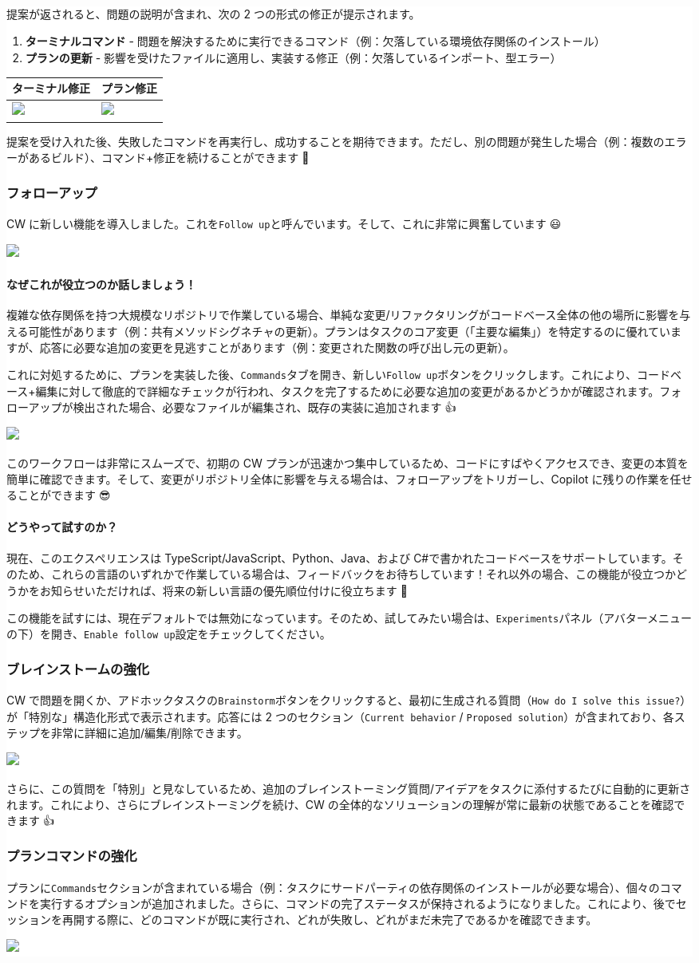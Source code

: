 提案が返されると、問題の説明が含まれ、次の 2 つの形式の修正が提示されます。

1. **ターミナルコマンド** - 問題を解決するために実行できるコマンド（例：欠落している環境依存関係のインストール）
2. **プランの更新** - 影響を受けたファイルに適用し、実装する修正（例：欠落しているインポート、型エラー）

| ターミナル修正 | プラン修正 |
|-|-|
| <img src="https://github.com/user-attachments/assets/f81063fe-deca-455a-9c38-07bbb336b193" width="350px" /> | <img src="https://github.com/user-attachments/assets/029729bd-a50f-4078-b764-a464a35bf4f4" width="350px" /> |

提案を受け入れた後、失敗したコマンドを再実行し、成功することを期待できます。ただし、別の問題が発生した場合（例：複数のエラーがあるビルド）、コマンド+修正を続けることができます 🚀

### フォローアップ

CW に新しい機能を導入しました。これを`Follow up`と呼んでいます。そして、これに非常に興奮しています 😃

<img src="https://github.com/user-attachments/assets/bd881a9f-f557-4f9d-8682-25075368ad00" width="400px" />

#### なぜこれが役立つのか話しましょう！

複雑な依存関係を持つ大規模なリポジトリで作業している場合、単純な変更/リファクタリングがコードベース全体の他の場所に影響を与える可能性があります（例：共有メソッドシグネチャの更新）。プランはタスクのコア変更（「主要な編集」）を特定するのに優れていますが、応答に必要な追加の変更を見逃すことがあります（例：変更された関数の呼び出し元の更新）。

これに対処するために、プランを実装した後、`Commands`タブを開き、新しい`Follow up`ボタンをクリックします。これにより、コードベース+編集に対して徹底的で詳細なチェックが行われ、タスクを完了するために必要な追加の変更があるかどうかが確認されます。フォローアップが検出された場合、必要なファイルが編集され、既存の実装に追加されます 👍

<img src="https://github.com/user-attachments/assets/4c33b6e9-9506-4726-a018-4889b0a2d210" width="400px" />

このワークフローは非常にスムーズで、初期の CW プランが迅速かつ集中しているため、コードにすばやくアクセスでき、変更の本質を簡単に確認できます。そして、変更がリポジトリ全体に影響を与える場合は、フォローアップをトリガーし、Copilot に残りの作業を任せることができます 😎

#### どうやって試すのか？

現在、このエクスペリエンスは TypeScript/JavaScript、Python、Java、および C#で書かれたコードベースをサポートしています。そのため、これらの言語のいずれかで作業している場合は、フィードバックをお待ちしています！それ以外の場合、この機能が役立つかどうかをお知らせいただければ、将来の新しい言語の優先順位付けに役立ちます 🙏

この機能を試すには、現在デフォルトでは無効になっています。そのため、試してみたい場合は、`Experiments`パネル（アバターメニューの下）を開き、`Enable follow up`設定をチェックしてください。

### ブレインストームの強化

CW で問題を開くか、アドホックタスクの`Brainstorm`ボタンをクリックすると、最初に生成される質問（`How do I solve this issue?`）が「特別な」構造化形式で表示されます。応答には 2 つのセクション（`Current behavior` / `Proposed solution`）が含まれており、各ステップを非常に詳細に追加/編集/削除できます。

<img src="https://github.com/user-attachments/assets/d11ad993-6ee7-4899-a3f4-f6c896b0472d" width="700px" />

さらに、この質問を「特別」と見なしているため、追加のブレインストーミング質問/アイデアをタスクに添付するたびに自動的に更新されます。これにより、さらにブレインストーミングを続け、CW の全体的なソリューションの理解が常に最新の状態であることを確認できます 👍

### プランコマンドの強化

プランに`Commands`セクションが含まれている場合（例：タスクにサードパーティの依存関係のインストールが必要な場合）、個々のコマンドを実行するオプションが追加されました。さらに、コマンドの完了ステータスが保持されるようになりました。これにより、後でセッションを再開する際に、どのコマンドが既に実行され、どれが失敗し、どれがまだ未完了であるかを確認できます。

<img src="https://github.com/user-attachments/assets/ede11071-62a8-4f9c-a8a9-f91a4ddf71c0" width="300px" />
